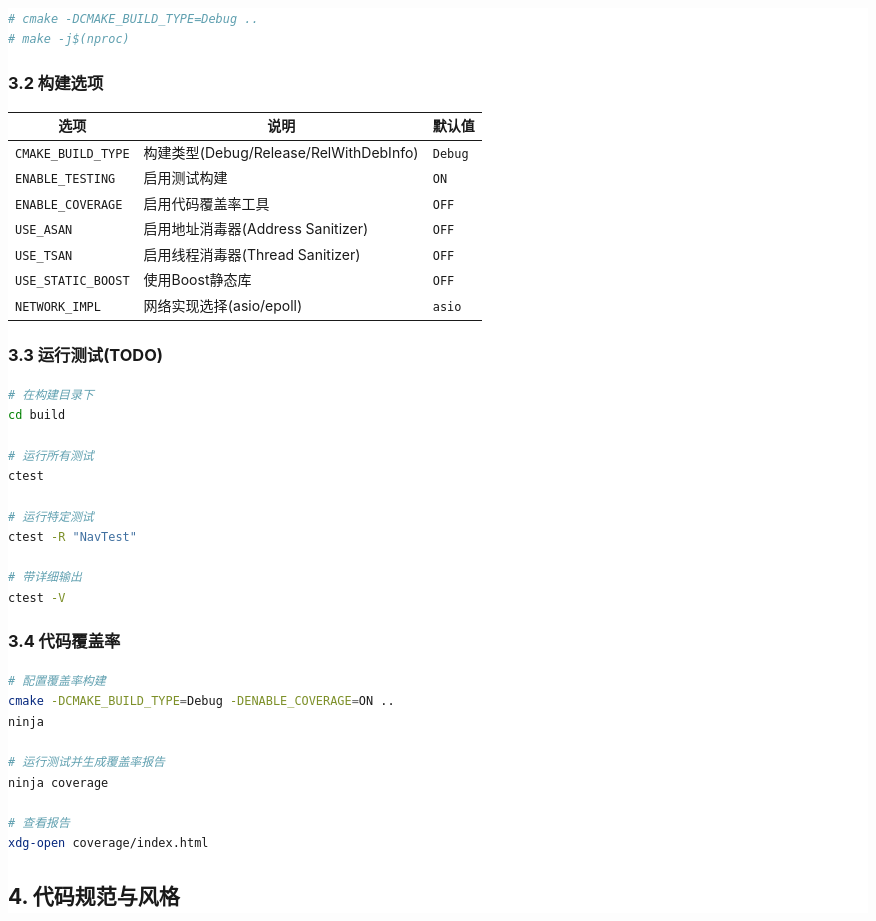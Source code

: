 ```bash
# cmake -DCMAKE_BUILD_TYPE=Debug ..
# make -j$(nproc)
```

### 3.2 构建选项

| 选项 | 说明 | 默认值 |
|-----|------|-------|
| `CMAKE_BUILD_TYPE` | 构建类型(Debug/Release/RelWithDebInfo) | `Debug` |
| `ENABLE_TESTING` | 启用测试构建 | `ON` |
| `ENABLE_COVERAGE` | 启用代码覆盖率工具 | `OFF` |
| `USE_ASAN` | 启用地址消毒器(Address Sanitizer) | `OFF` |
| `USE_TSAN` | 启用线程消毒器(Thread Sanitizer) | `OFF` |
| `USE_STATIC_BOOST` | 使用Boost静态库 | `OFF` |
| `NETWORK_IMPL` | 网络实现选择(asio/epoll) | `asio` |

### 3.3 运行测试(TODO)

```bash
# 在构建目录下
cd build

# 运行所有测试
ctest

# 运行特定测试
ctest -R "NavTest"

# 带详细输出
ctest -V
```

### 3.4 代码覆盖率

```bash
# 配置覆盖率构建
cmake -DCMAKE_BUILD_TYPE=Debug -DENABLE_COVERAGE=ON ..
ninja

# 运行测试并生成覆盖率报告
ninja coverage

# 查看报告
xdg-open coverage/index.html
```

## 4. 代码规范与风格

